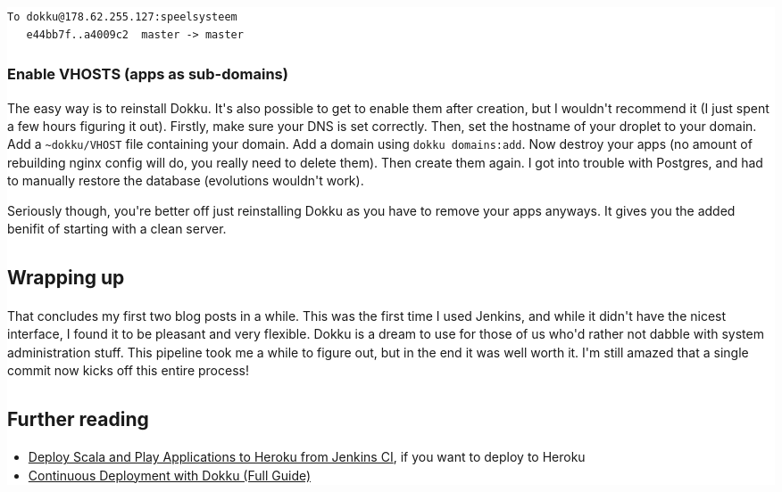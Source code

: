     To dokku@178.62.255.127:speelsysteem
       e44bb7f..a4009c2  master -> master


### Enable VHOSTS (apps as sub-domains)

The easy way is to reinstall Dokku. It's also possible to get to enable them after creation, but I wouldn't recommend it (I just spent a few hours figuring it out). Firstly, make sure your DNS is set correctly. Then, set the hostname of your droplet to your domain. Add a `~dokku/VHOST` file containing your domain. Add a domain using `dokku domains:add`. Now destroy your apps (no amount of rebuilding nginx config will do, you really need to delete them). Then create them again. I got into trouble with Postgres, and had to manually restore the database (evolutions wouldn't work).

Seriously though, you're better off just reinstalling Dokku as you have to remove your apps anyways. It gives you the added benifit of starting with a clean server.

## Wrapping up

That concludes my first two blog posts in a while. This was the first time I used Jenkins, and while it didn't have the nicest interface, I found it to be pleasant and very flexible. Dokku is a dream to use for those of us who'd rather not dabble with system administration stuff. This pipeline took me a while to figure out, but in the end it was well worth it. I'm still amazed that a single commit now kicks off this entire process!

## Further reading

* [Deploy Scala and Play Applications to Heroku from Jenkins CI](https://devcenter.heroku.com/articles/deploy-scala-and-play-applications-to-heroku-from-jenkins-ci), if you want to deploy to Heroku
* [Continuous Deployment with Dokku (Full Guide)](http://blog.thesparktree.com/post/88872191934/continuous-deployment-with-dokku-full-guide)
